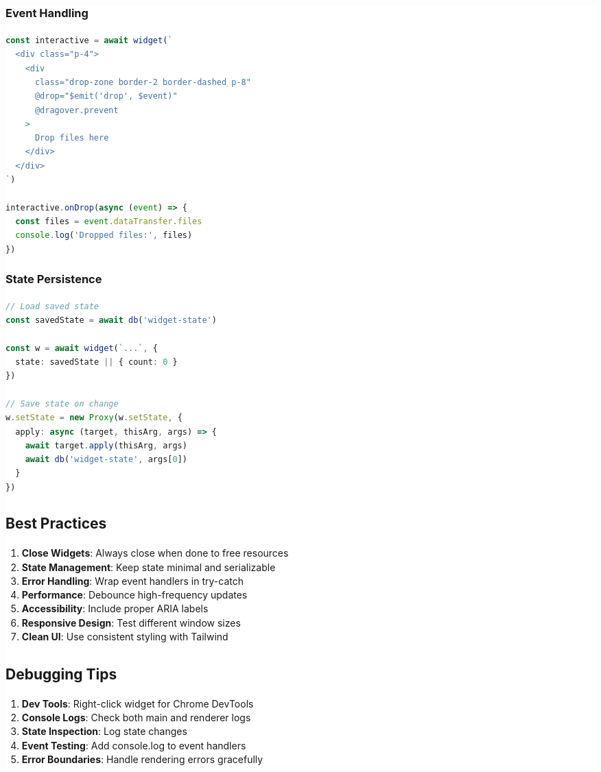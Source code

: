 ### Event Handling
```typescript
const interactive = await widget(`
  <div class="p-4">
    <div 
      class="drop-zone border-2 border-dashed p-8"
      @drop="$emit('drop', $event)"
      @dragover.prevent
    >
      Drop files here
    </div>
  </div>
`)

interactive.onDrop(async (event) => {
  const files = event.dataTransfer.files
  console.log('Dropped files:', files)
})
```

### State Persistence
```typescript
// Load saved state
const savedState = await db('widget-state')

const w = await widget(`...`, {
  state: savedState || { count: 0 }
})

// Save state on change
w.setState = new Proxy(w.setState, {
  apply: async (target, thisArg, args) => {
    await target.apply(thisArg, args)
    await db('widget-state', args[0])
  }
})
```

## Best Practices

1. **Close Widgets**: Always close when done to free resources
2. **State Management**: Keep state minimal and serializable
3. **Error Handling**: Wrap event handlers in try-catch
4. **Performance**: Debounce high-frequency updates
5. **Accessibility**: Include proper ARIA labels
6. **Responsive Design**: Test different window sizes
7. **Clean UI**: Use consistent styling with Tailwind

## Debugging Tips

1. **Dev Tools**: Right-click widget for Chrome DevTools
2. **Console Logs**: Check both main and renderer logs
3. **State Inspection**: Log state changes
4. **Event Testing**: Add console.log to event handlers
5. **Error Boundaries**: Handle rendering errors gracefully
